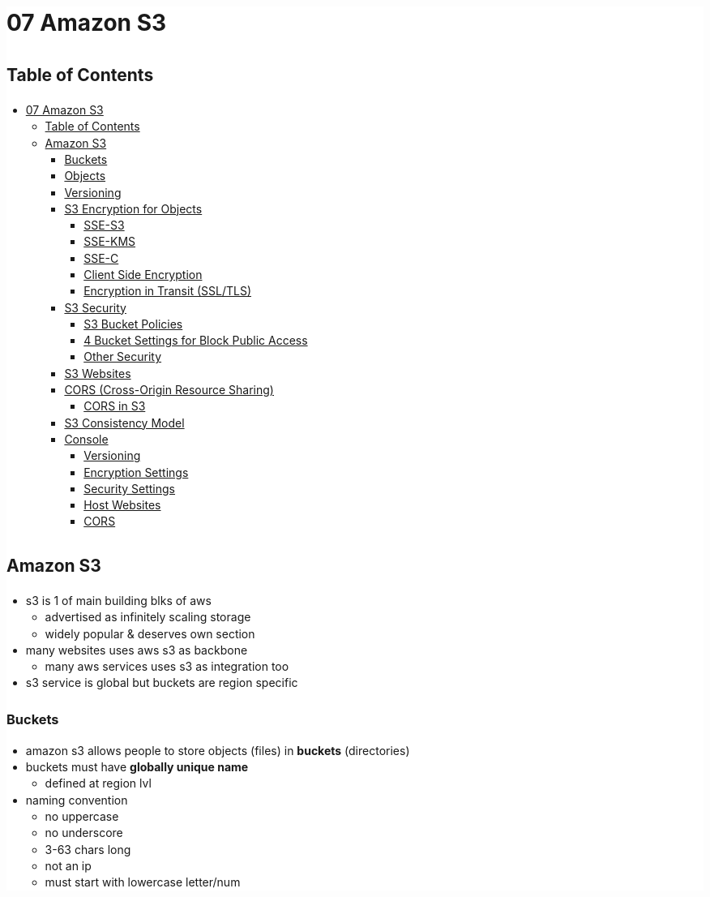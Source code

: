 

07 Amazon S3
===




## Table of Contents

- [07 Amazon S3](#07-amazon-s3)
  * [Table of Contents](#table-of-contents)
  * [Amazon S3](#amazon-s3)
    + [Buckets](#buckets)
    + [Objects](#objects)
    + [Versioning](#versioning)
    + [S3 Encryption for Objects](#s3-encryption-for-objects)
      - [SSE-S3](#sse-s3)
      - [SSE-KMS](#sse-kms)
      - [SSE-C](#sse-c)
      - [Client Side Encryption](#client-side-encryption)
      - [Encryption in Transit (SSL/TLS)](#encryption-in-transit--ssl-tls-)
    + [S3 Security](#s3-security)
      - [S3 Bucket Policies](#s3-bucket-policies)
      - [4 Bucket Settings for Block Public Access](#4-bucket-settings-for-block-public-access)
      - [Other Security](#other-security)
    + [S3 Websites](#s3-websites)
    + [CORS (Cross-Origin Resource Sharing)](#cors--cross-origin-resource-sharing-)
      - [CORS in S3](#cors-in-s3)
    + [S3 Consistency Model](#s3-consistency-model)
    + [Console](#console)
      - [Versioning](#versioning-1)
      - [Encryption Settings](#encryption-settings)
      - [Security Settings](#security-settings)
      - [Host Websites](#host-websites)
      - [CORS](#cors)


Amazon S3
---
- s3 is 1 of main building blks of aws
    - advertised as infinitely scaling storage
    - widely popular & deserves own section
- many websites uses aws s3 as backbone
    - many aws services uses s3 as integration too
- s3 service is global but buckets are region specific


### Buckets
- amazon s3 allows people to store objects (files) in __buckets__ (directories)
- buckets must have __globally unique name__
    - defined at region lvl
- naming convention
    - no uppercase
    - no underscore
    - 3-63 chars long
    - not an ip
    - must start with lowercase letter/num
